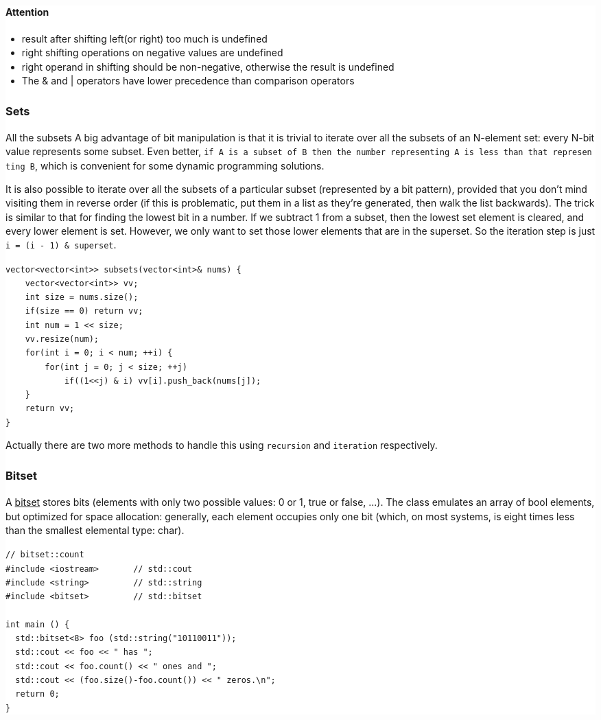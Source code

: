 #### Attention

- result after shifting left(or right) too much is undefined
- right shifting operations on negative values are undefined
- right operand in shifting should be non-negative, otherwise the result is undefined
- The & and | operators have lower precedence than comparison operators

### Sets
All the subsets
A big advantage of bit manipulation is that it is trivial to iterate over all the subsets of an N-element set: every N-bit value represents some subset. Even better, `if A is a subset of B then the number representing A is less than that representing B`, which is convenient for some dynamic programming solutions.

It is also possible to iterate over all the subsets of a particular subset (represented by a bit pattern), provided that you don’t mind visiting them in reverse order (if this is problematic, put them in a list as they’re generated, then walk the list backwards). The trick is similar to that for finding the lowest bit in a number. If we subtract 1 from a subset, then the lowest set element is cleared, and every lower element is set. However, we only want to set those lower elements that are in the superset. So the iteration step is just `i = (i - 1) & superset`.

```
vector<vector<int>> subsets(vector<int>& nums) {
    vector<vector<int>> vv;
    int size = nums.size(); 
    if(size == 0) return vv;
    int num = 1 << size;
    vv.resize(num);
    for(int i = 0; i < num; ++i) {
        for(int j = 0; j < size; ++j)
            if((1<<j) & i) vv[i].push_back(nums[j]);   
    }
    return vv;
}
```
Actually there are two more methods to handle this using `recursion` and `iteration` respectively.

### Bitset
A [bitset](http://www.cplusplus.com/reference/bitset/bitset/?kw=bitset) stores bits (elements with only two possible values: 0 or 1, true or false, ...).
The class emulates an array of bool elements, but optimized for space allocation: generally, each element occupies only one bit (which, on most systems, is eight times less than the smallest elemental type: char).
```
// bitset::count
#include <iostream>       // std::cout
#include <string>         // std::string
#include <bitset>         // std::bitset

int main () {
  std::bitset<8> foo (std::string("10110011"));
  std::cout << foo << " has ";
  std::cout << foo.count() << " ones and ";
  std::cout << (foo.size()-foo.count()) << " zeros.\n";
  return 0;
}
```
